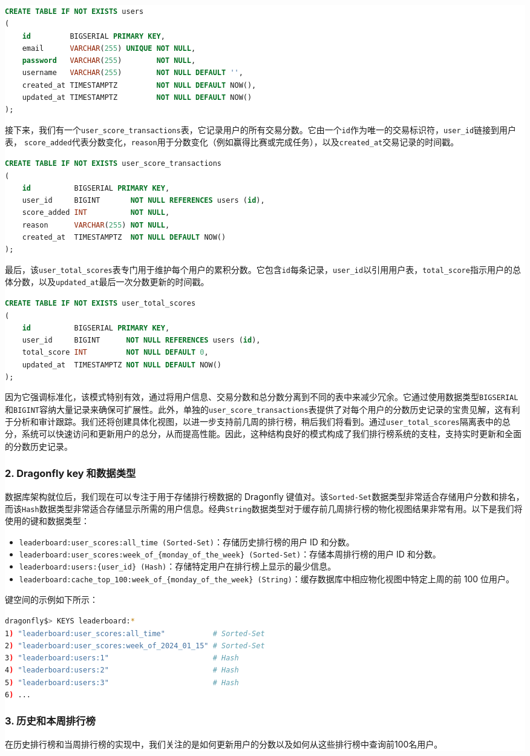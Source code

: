 ```sql
CREATE TABLE IF NOT EXISTS users
(
    id         BIGSERIAL PRIMARY KEY,
    email      VARCHAR(255) UNIQUE NOT NULL,
    password   VARCHAR(255)        NOT NULL,
    username   VARCHAR(255)        NOT NULL DEFAULT '',
    created_at TIMESTAMPTZ         NOT NULL DEFAULT NOW(),
    updated_at TIMESTAMPTZ         NOT NULL DEFAULT NOW()
);
```
接下来，我们有一个`user_score_transactions`表，它记录用户的所有交易分数。它由一个`id`作为唯一的交易标识符，`user_id`链接到用户表， `score_added`代表分数变化，`reason`用于分数变化（例如赢得比赛或完成任务），以及`created_at`交易记录的时间戳。

```sql
CREATE TABLE IF NOT EXISTS user_score_transactions
(
    id          BIGSERIAL PRIMARY KEY,
    user_id     BIGINT       NOT NULL REFERENCES users (id),
    score_added INT          NOT NULL,
    reason      VARCHAR(255) NOT NULL,
    created_at  TIMESTAMPTZ  NOT NULL DEFAULT NOW()
);
```
最后，该`user_total_scores`表专门用于维护每个用户的累积分数。它包含`id`每条记录，`user_id`以引用用户表，`total_score`指示用户的总体分数，以及`updated_at`最后一次分数更新的时间戳。

```sql
CREATE TABLE IF NOT EXISTS user_total_scores
(
    id          BIGSERIAL PRIMARY KEY,
    user_id     BIGINT      NOT NULL REFERENCES users (id),
    total_score INT         NOT NULL DEFAULT 0,
    updated_at  TIMESTAMPTZ NOT NULL DEFAULT NOW()
);
```
因为它强调标准化，该模式特别有效，通过将用户信息、交易分数和总分数分离到不同的表中来减少冗余。它通过使用数据类型`BIGSERIAL`和`BIGINT`容纳大量记录来确保可扩展性。此外，单独的`user_score_transactions`表提供了对每个用户的分数历史记录的宝贵见解，这有利于分析和审计跟踪。我们还将创建具体化视图，以进一步支持前几周的排行榜，稍后我们将看到。通过`user_total_scores`隔离表中的总分，系统可以快速访问和更新用户的总分，从而提高性能。因此，这种结构良好的模式构成了我们排行榜系统的支柱，支持实时更新和全面的分数历史记录。

### 2\. Dragonfly key 和数据类型
数据库架构就位后，我们现在可以专注于用于存储排行榜数据的 Dragonfly 键值对。该`Sorted-Set`数据类型非常适合存储用户分数和排名，而该`Hash`数据类型非常适合存储显示所需的用户信息。经典`String`数据类型对于缓存前几周排行榜的物化视图结果非常有用。以下是我们将使用的键和数据类型：

* `leaderboard:user_scores:all_time (Sorted-Set)`：存储历史排行榜的用户 ID 和分数。
* `leaderboard:user_scores:week_of_{monday_of_the_week} (Sorted-Set)`：存储本周排行榜的用户 ID 和分数。
* `leaderboard:users:{user_id} (Hash)`：存储特定用户在排行榜上显示的最少信息。
* `leaderboard:cache_top_100:week_of_{monday_of_the_week} (String)`：缓存数据库中相应物化视图中特定上周的前 100 位用户。

键空间的示例如下所示：

```bash
dragonfly$> KEYS leaderboard:*
1) "leaderboard:user_scores:all_time"           # Sorted-Set
2) "leaderboard:user_scores:week_of_2024_01_15" # Sorted-Set
3) "leaderboard:users:1"                        # Hash
4) "leaderboard:users:2"                        # Hash
5) "leaderboard:users:3"                        # Hash
6) ...
```
### 3\. 历史和本周排行榜
在历史排行榜和当周排行榜的实现中，我们关注的是如何更新用户的分数以及如何从这些排行榜中查询前100名用户。
